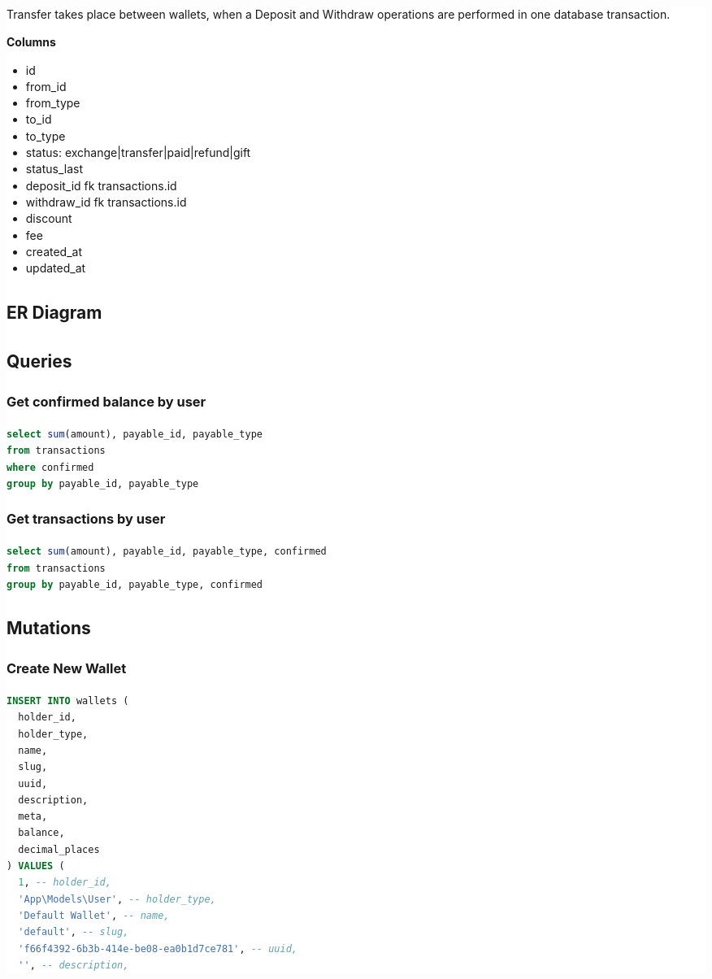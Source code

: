 Transfer takes place between wallets, when a Deposit and Withdraw operations are performed in one database transaction.

**Columns**
- id
- from_id
- from_type
- to_id
- to_type
- status: exchange|transfer|paid|refund|gift
- status_last
- deposit_id fk transactions.id
- withdraw_id fk transactions.id
- discount
- fee
- created_at
- updated_at

## ER Diagram

<insert mermaid erDiagram here>


## Queries

### Get confirmed balance by user
```sql
select sum(amount), payable_id, payable_type
from transactions
where confirmed
group by payable_id, payable_type
```

### Get transactions by user

```sql
select sum(amount), payable_id, payable_type, confirmed
from transactions
group by payable_id, payable_type, confirmed
```

## Mutations

<insert mutations here>

### Create New Wallet

```sql
INSERT INTO wallets (
  holder_id,
  holder_type,
  name,
  slug,
  uuid,
  description,
  meta,
  balance,
  decimal_places
) VALUES (
  1, -- holder_id,
  'App\Models\User', -- holder_type,
  'Default Wallet', -- name,
  'default', -- slug,
  'f66f4392-6b3b-414e-be08-ea0b1d7ce781', -- uuid,
  '', -- description,
```